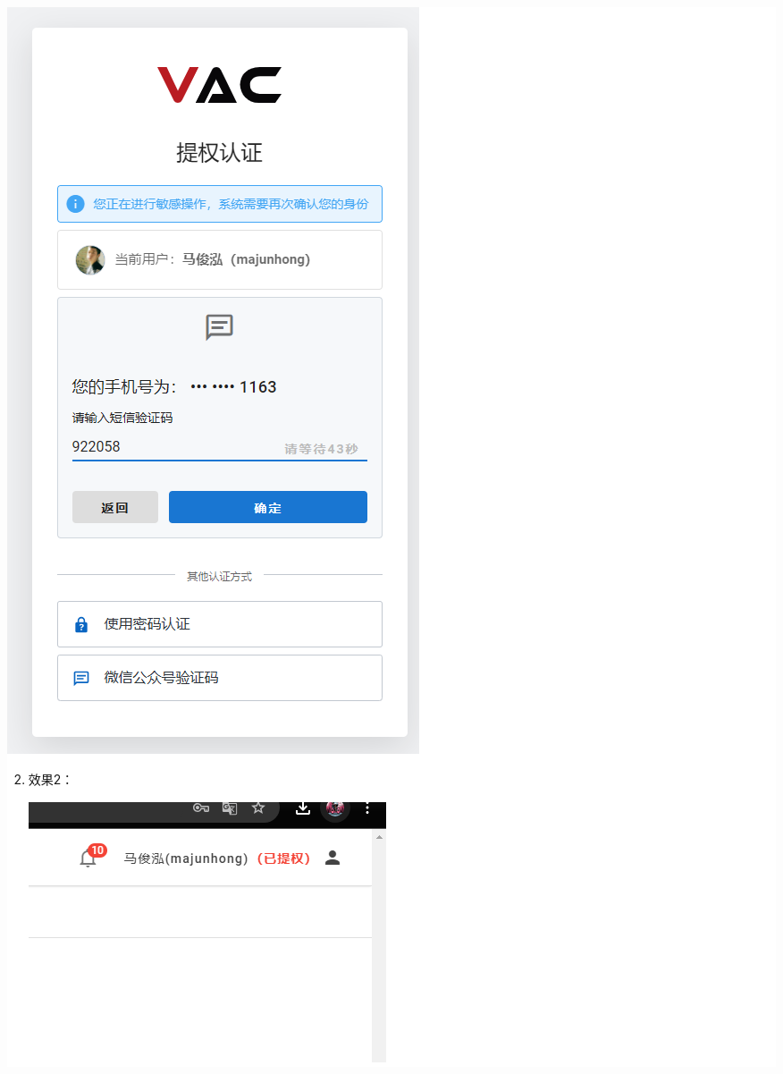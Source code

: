    ![](assets\2024-10-16-14-45-28-image.png)

2. 效果2：
   
   ![](assets\2024-10-16-14-43-14-image.png)
